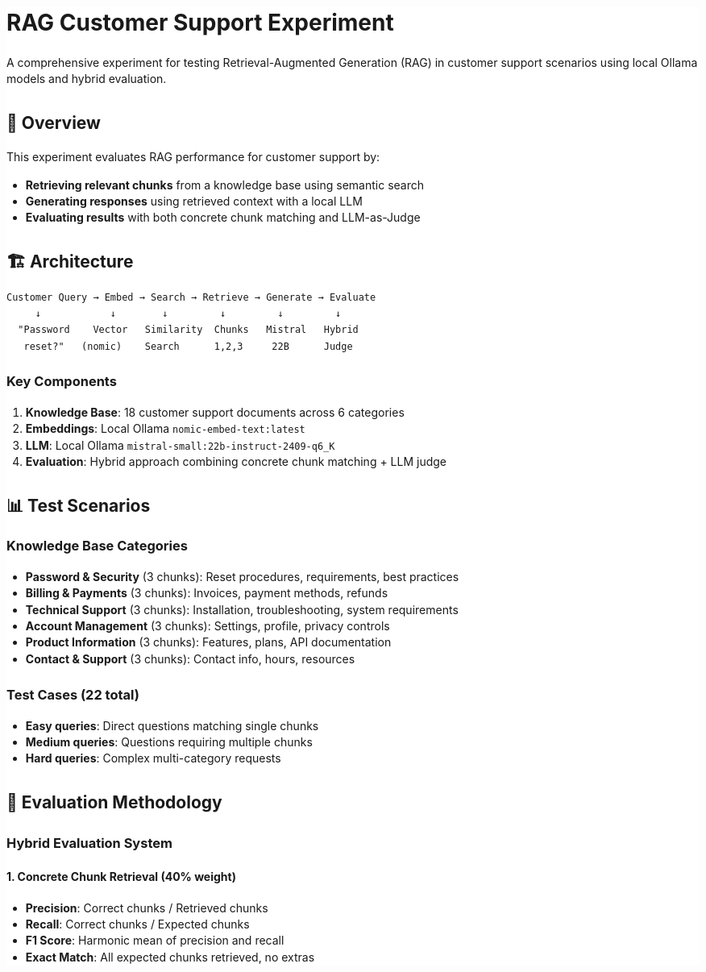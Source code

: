 # RAG Customer Support Experiment

A comprehensive experiment for testing Retrieval-Augmented Generation (RAG) in customer support scenarios using local Ollama models and hybrid evaluation.

## 🎯 Overview

This experiment evaluates RAG performance for customer support by:
- **Retrieving relevant chunks** from a knowledge base using semantic search
- **Generating responses** using retrieved context with a local LLM
- **Evaluating results** with both concrete chunk matching and LLM-as-Judge

## 🏗️ Architecture

```
Customer Query → Embed → Search → Retrieve → Generate → Evaluate
     ↓            ↓        ↓         ↓         ↓         ↓
  "Password    Vector   Similarity  Chunks   Mistral   Hybrid
   reset?"   (nomic)    Search      1,2,3     22B      Judge
```

### Key Components

1. **Knowledge Base**: 18 customer support documents across 6 categories
2. **Embeddings**: Local Ollama `nomic-embed-text:latest` 
3. **LLM**: Local Ollama `mistral-small:22b-instruct-2409-q6_K`
4. **Evaluation**: Hybrid approach combining concrete chunk matching + LLM judge

## 📊 Test Scenarios

### Knowledge Base Categories
- **Password & Security** (3 chunks): Reset procedures, requirements, best practices
- **Billing & Payments** (3 chunks): Invoices, payment methods, refunds
- **Technical Support** (3 chunks): Installation, troubleshooting, system requirements
- **Account Management** (3 chunks): Settings, profile, privacy controls
- **Product Information** (3 chunks): Features, plans, API documentation
- **Contact & Support** (3 chunks): Contact info, hours, resources

### Test Cases (22 total)
- **Easy queries**: Direct questions matching single chunks
- **Medium queries**: Questions requiring multiple chunks
- **Hard queries**: Complex multi-category requests

## 🔬 Evaluation Methodology

### Hybrid Evaluation System

#### 1. Concrete Chunk Retrieval (40% weight)
- **Precision**: Correct chunks / Retrieved chunks
- **Recall**: Correct chunks / Expected chunks  
- **F1 Score**: Harmonic mean of precision and recall
- **Exact Match**: All expected chunks retrieved, no extras
